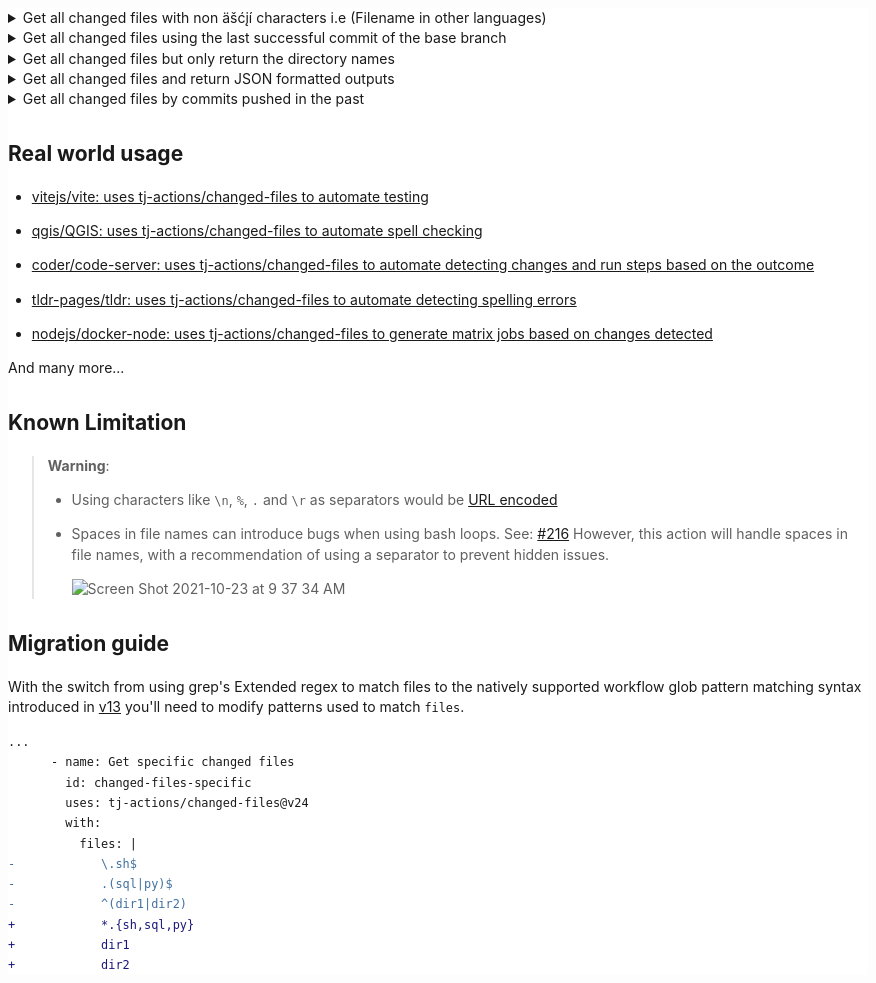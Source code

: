 <details><summary>Get all changed files with non äšćįí characters i.e (Filename in other languages)</summary></details>

<details><summary>Get all changed files using the last successful commit of the base branch</summary></details>

<details><summary>Get all changed files but only return the directory names</summary></details>

<details><summary>Get all changed files and return JSON formatted outputs</summary></details>

<details><summary>Get all changed files by commits pushed in the past</summary></details>

## Real world usage

*   [vitejs/vite: uses tj-actions/changed-files to automate testing](https://github.com/vitejs/vite/blob/8da04227d6f818a8ad9efc0056101968037c2e36/.github/workflows/ci.yml#L61)

*   [qgis/QGIS: uses tj-actions/changed-files to automate spell checking](https://github.com/qgis/QGIS/blob/a5333497e90ac9de4ca70463d8e0b64c3f294d63/.github/workflows/code_layout.yml#L147)

*   [coder/code-server: uses tj-actions/changed-files to automate detecting changes and run steps based on the outcome](https://github.com/coder/code-server/blob/c32a31d802f679846876b8ad9aacff6cf7b5361d/.github/workflows/build.yaml#L48)

*   [tldr-pages/tldr: uses tj-actions/changed-files to automate detecting spelling errors](https://github.com/tldr-pages/tldr/blob/main/.github/workflows/codespell.yml#L14)

*   [nodejs/docker-node: uses tj-actions/changed-files to generate matrix jobs based on changes detected](https://github.com/nodejs/docker-node/blob/3c4fa6daf06a4786d202f2f610351837806a0380/.github/workflows/build-test.yml#L29)

And many more...

## Known Limitation

> **Warning**:
>
> *   Using characters like `\n`, `%`, `.` and `\r` as separators would be [URL encoded](https://www.w3schools.com/tags/ref_urlencode.asp)
> *   Spaces in file names can introduce bugs when using bash loops. See: [#216](https://github.com/tj-actions/changed-files/issues/216)
>     However, this action will handle spaces in file names, with a recommendation of using a separator to prevent hidden issues.
>
>     ![Screen Shot 2021-10-23 at 9 37 34 AM](https://user-images.githubusercontent.com/17484350/138558767-b13c90bf-a1ae-4e86-9520-70a6a4624f41.png)

## Migration guide

With the switch from using grep's Extended regex to match files to the natively supported workflow glob pattern matching syntax introduced in [v13](https://github.com/tj-actions/changed-files/releases/tag/v13) you'll need to modify patterns used to match `files`.

```diff
...
      - name: Get specific changed files
        id: changed-files-specific
        uses: tj-actions/changed-files@v24
        with:
          files: |
-            \.sh$
-            .(sql|py)$
-            ^(dir1|dir2)
+            *.{sh,sql,py}
+            dir1
+            dir2
```
